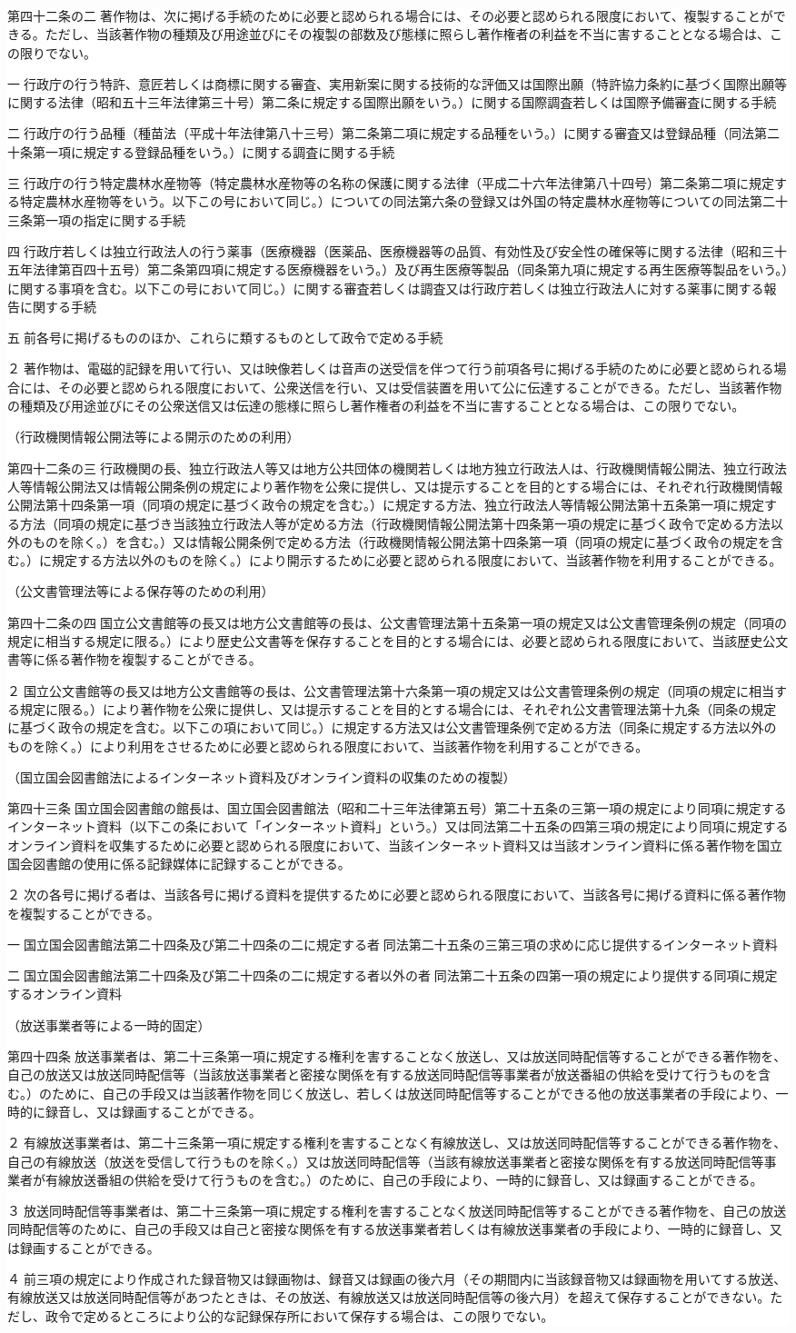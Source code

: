 第四十二条の二 著作物は、次に掲げる手続のために必要と認められる場合には、その必要と認められる限度において、複製することができる。ただし、当該著作物の種類及び用途並びにその複製の部数及び態様に照らし著作権者の利益を不当に害することとなる場合は、この限りでない。

一 行政庁の行う特許、意匠若しくは商標に関する審査、実用新案に関する技術的な評価又は国際出願（特許協力条約に基づく国際出願等に関する法律（昭和五十三年法律第三十号）第二条に規定する国際出願をいう。）に関する国際調査若しくは国際予備審査に関する手続

二 行政庁の行う品種（種苗法（平成十年法律第八十三号）第二条第二項に規定する品種をいう。）に関する審査又は登録品種（同法第二十条第一項に規定する登録品種をいう。）に関する調査に関する手続

三 行政庁の行う特定農林水産物等（特定農林水産物等の名称の保護に関する法律（平成二十六年法律第八十四号）第二条第二項に規定する特定農林水産物等をいう。以下この号において同じ。）についての同法第六条の登録又は外国の特定農林水産物等についての同法第二十三条第一項の指定に関する手続

四 行政庁若しくは独立行政法人の行う薬事（医療機器（医薬品、医療機器等の品質、有効性及び安全性の確保等に関する法律（昭和三十五年法律第百四十五号）第二条第四項に規定する医療機器をいう。）及び再生医療等製品（同条第九項に規定する再生医療等製品をいう。）に関する事項を含む。以下この号において同じ。）に関する審査若しくは調査又は行政庁若しくは独立行政法人に対する薬事に関する報告に関する手続

五 前各号に掲げるもののほか、これらに類するものとして政令で定める手続

２ 著作物は、電磁的記録を用いて行い、又は映像若しくは音声の送受信を伴つて行う前項各号に掲げる手続のために必要と認められる場合には、その必要と認められる限度において、公衆送信を行い、又は受信装置を用いて公に伝達することができる。ただし、当該著作物の種類及び用途並びにその公衆送信又は伝達の態様に照らし著作権者の利益を不当に害することとなる場合は、この限りでない。

（行政機関情報公開法等による開示のための利用）

第四十二条の三 行政機関の長、独立行政法人等又は地方公共団体の機関若しくは地方独立行政法人は、行政機関情報公開法、独立行政法人等情報公開法又は情報公開条例の規定により著作物を公衆に提供し、又は提示することを目的とする場合には、それぞれ行政機関情報公開法第十四条第一項（同項の規定に基づく政令の規定を含む。）に規定する方法、独立行政法人等情報公開法第十五条第一項に規定する方法（同項の規定に基づき当該独立行政法人等が定める方法（行政機関情報公開法第十四条第一項の規定に基づく政令で定める方法以外のものを除く。）を含む。）又は情報公開条例で定める方法（行政機関情報公開法第十四条第一項（同項の規定に基づく政令の規定を含む。）に規定する方法以外のものを除く。）により開示するために必要と認められる限度において、当該著作物を利用することができる。

（公文書管理法等による保存等のための利用）

第四十二条の四 国立公文書館等の長又は地方公文書館等の長は、公文書管理法第十五条第一項の規定又は公文書管理条例の規定（同項の規定に相当する規定に限る。）により歴史公文書等を保存することを目的とする場合には、必要と認められる限度において、当該歴史公文書等に係る著作物を複製することができる。

２ 国立公文書館等の長又は地方公文書館等の長は、公文書管理法第十六条第一項の規定又は公文書管理条例の規定（同項の規定に相当する規定に限る。）により著作物を公衆に提供し、又は提示することを目的とする場合には、それぞれ公文書管理法第十九条（同条の規定に基づく政令の規定を含む。以下この項において同じ。）に規定する方法又は公文書管理条例で定める方法（同条に規定する方法以外のものを除く。）により利用をさせるために必要と認められる限度において、当該著作物を利用することができる。

（国立国会図書館法によるインターネット資料及びオンライン資料の収集のための複製）

第四十三条 国立国会図書館の館長は、国立国会図書館法（昭和二十三年法律第五号）第二十五条の三第一項の規定により同項に規定するインターネット資料（以下この条において「インターネット資料」という。）又は同法第二十五条の四第三項の規定により同項に規定するオンライン資料を収集するために必要と認められる限度において、当該インターネット資料又は当該オンライン資料に係る著作物を国立国会図書館の使用に係る記録媒体に記録することができる。

２ 次の各号に掲げる者は、当該各号に掲げる資料を提供するために必要と認められる限度において、当該各号に掲げる資料に係る著作物を複製することができる。

一 国立国会図書館法第二十四条及び第二十四条の二に規定する者 同法第二十五条の三第三項の求めに応じ提供するインターネット資料

二 国立国会図書館法第二十四条及び第二十四条の二に規定する者以外の者 同法第二十五条の四第一項の規定により提供する同項に規定するオンライン資料

（放送事業者等による一時的固定）

第四十四条 放送事業者は、第二十三条第一項に規定する権利を害することなく放送し、又は放送同時配信等することができる著作物を、自己の放送又は放送同時配信等（当該放送事業者と密接な関係を有する放送同時配信等事業者が放送番組の供給を受けて行うものを含む。）のために、自己の手段又は当該著作物を同じく放送し、若しくは放送同時配信等することができる他の放送事業者の手段により、一時的に録音し、又は録画することができる。

２ 有線放送事業者は、第二十三条第一項に規定する権利を害することなく有線放送し、又は放送同時配信等することができる著作物を、自己の有線放送（放送を受信して行うものを除く。）又は放送同時配信等（当該有線放送事業者と密接な関係を有する放送同時配信等事業者が有線放送番組の供給を受けて行うものを含む。）のために、自己の手段により、一時的に録音し、又は録画することができる。

３ 放送同時配信等事業者は、第二十三条第一項に規定する権利を害することなく放送同時配信等することができる著作物を、自己の放送同時配信等のために、自己の手段又は自己と密接な関係を有する放送事業者若しくは有線放送事業者の手段により、一時的に録音し、又は録画することができる。

４ 前三項の規定により作成された録音物又は録画物は、録音又は録画の後六月（その期間内に当該録音物又は録画物を用いてする放送、有線放送又は放送同時配信等があつたときは、その放送、有線放送又は放送同時配信等の後六月）を超えて保存することができない。ただし、政令で定めるところにより公的な記録保存所において保存する場合は、この限りでない。
